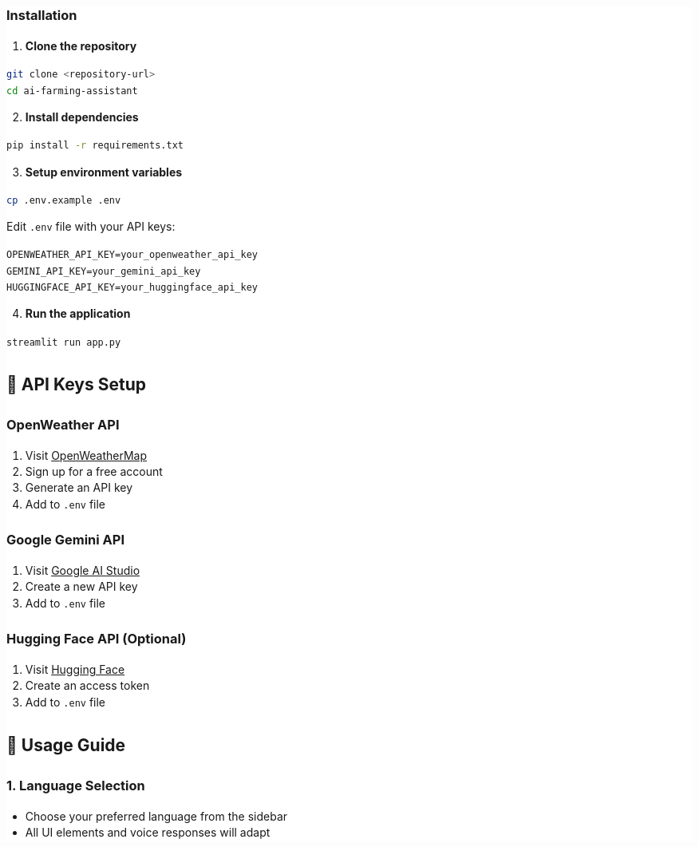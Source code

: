 ### Installation

1. **Clone the repository**
```bash
git clone <repository-url>
cd ai-farming-assistant
```

2. **Install dependencies**
```bash
pip install -r requirements.txt
```

3. **Setup environment variables**
```bash
cp .env.example .env
```

Edit `.env` file with your API keys:
```env
OPENWEATHER_API_KEY=your_openweather_api_key
GEMINI_API_KEY=your_gemini_api_key
HUGGINGFACE_API_KEY=your_huggingface_api_key
```

4. **Run the application**
```bash
streamlit run app.py
```

## 🔑 API Keys Setup

### OpenWeather API
1. Visit [OpenWeatherMap](https://openweathermap.org/api)
2. Sign up for a free account
3. Generate an API key
4. Add to `.env` file

### Google Gemini API
1. Visit [Google AI Studio](https://makersuite.google.com/app/apikey)
2. Create a new API key
3. Add to `.env` file

### Hugging Face API (Optional)
1. Visit [Hugging Face](https://huggingface.co/settings/tokens)
2. Create an access token
3. Add to `.env` file

## 📱 Usage Guide

### 1. Language Selection
- Choose your preferred language from the sidebar
- All UI elements and voice responses will adapt
